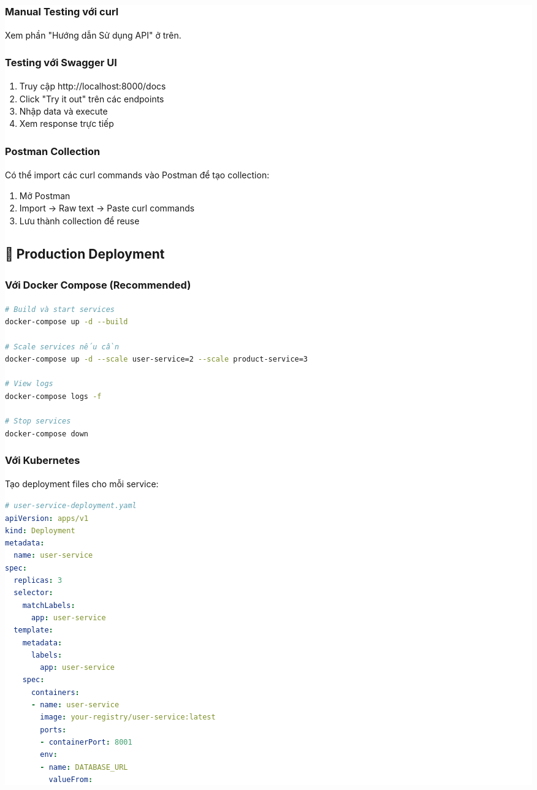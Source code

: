 ### Manual Testing với curl

Xem phần "Hướng dẫn Sử dụng API" ở trên.

### Testing với Swagger UI

1. Truy cập http://localhost:8000/docs
2. Click "Try it out" trên các endpoints
3. Nhập data và execute
4. Xem response trực tiếp

### Postman Collection

Có thể import các curl commands vào Postman để tạo collection:
1. Mở Postman
2. Import → Raw text → Paste curl commands
3. Lưu thành collection để reuse

## 🚀 Production Deployment

### Với Docker Compose (Recommended)

```bash
# Build và start services
docker-compose up -d --build

# Scale services nếu cần
docker-compose up -d --scale user-service=2 --scale product-service=3

# View logs
docker-compose logs -f

# Stop services
docker-compose down
```

### Với Kubernetes

Tạo deployment files cho mỗi service:

```yaml
# user-service-deployment.yaml
apiVersion: apps/v1
kind: Deployment
metadata:
  name: user-service
spec:
  replicas: 3
  selector:
    matchLabels:
      app: user-service
  template:
    metadata:
      labels:
        app: user-service
    spec:
      containers:
      - name: user-service
        image: your-registry/user-service:latest
        ports:
        - containerPort: 8001
        env:
        - name: DATABASE_URL
          valueFrom:
```